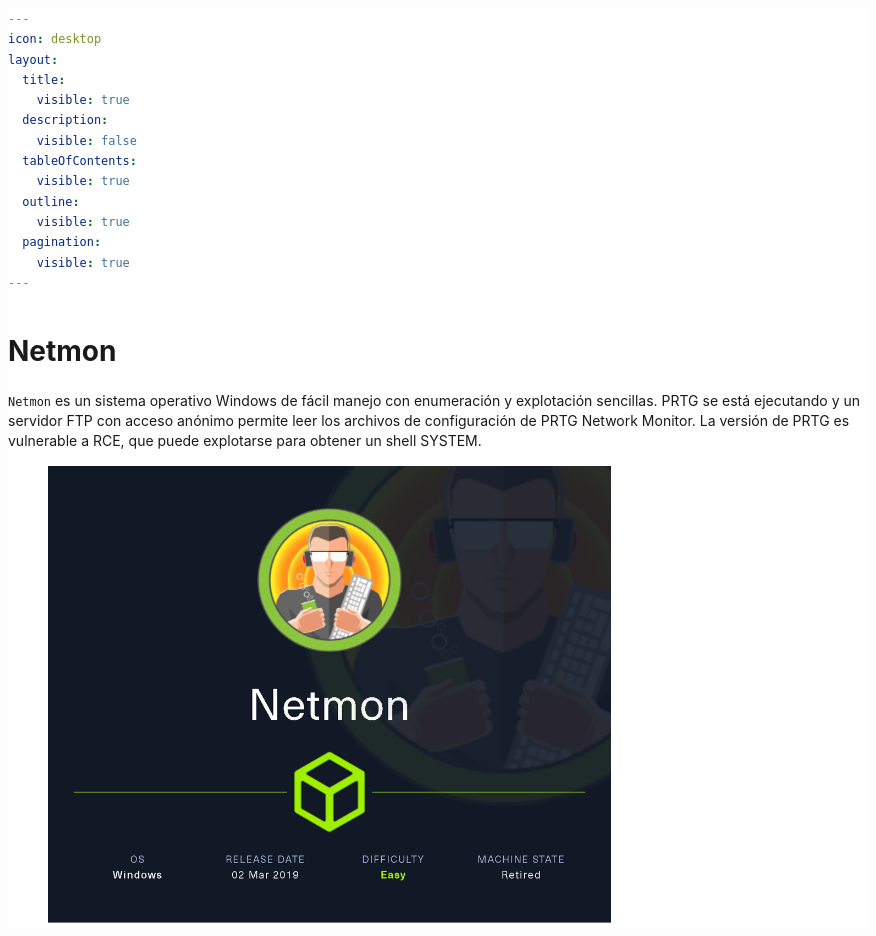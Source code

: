 ```yaml
---
icon: desktop
layout:
  title:
    visible: true
  description:
    visible: false
  tableOfContents:
    visible: true
  outline:
    visible: true
  pagination:
    visible: true
---
```


# Netmon

`Netmon` es un sistema operativo Windows de fácil manejo con enumeración y explotación sencillas. PRTG se está ejecutando y un servidor FTP con acceso anónimo permite leer los archivos de configuración de PRTG Network Monitor. La versión de PRTG es vulnerable a RCE, que puede explotarse para obtener un shell SYSTEM.

<figure><img src="../../../.gitbook/assets/Netmon.png" alt="" width="563"><figcaption></figcaption></figure>
